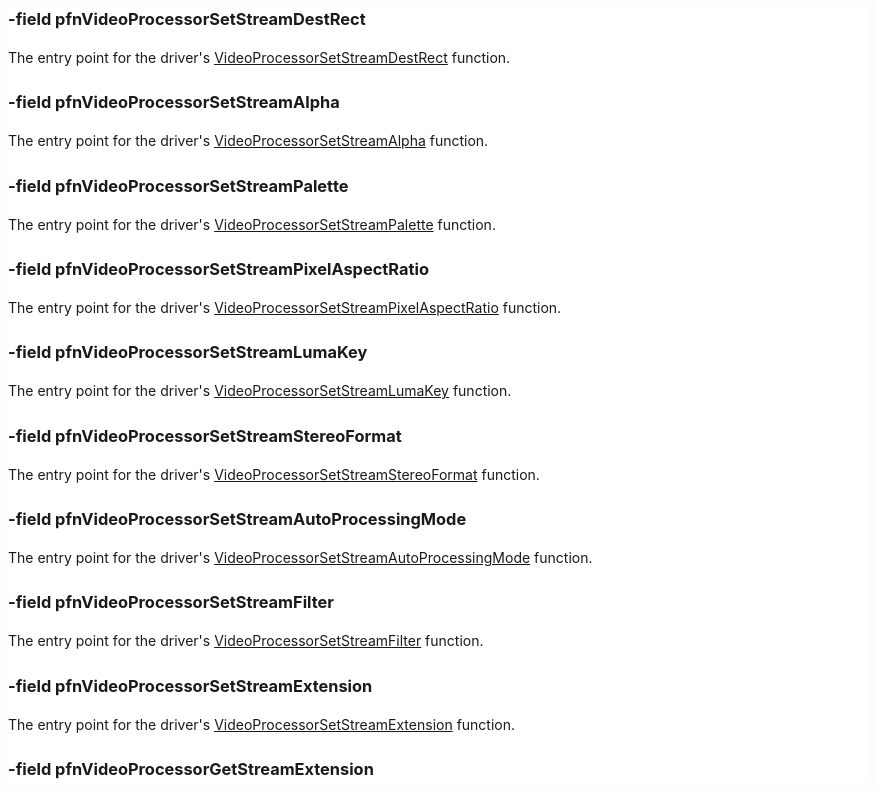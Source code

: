 
### -field pfnVideoProcessorSetStreamDestRect

The entry point for the driver's <a href="https://msdn.microsoft.com/library/windows/hardware/dn459004">VideoProcessorSetStreamDestRect</a> function.


### -field pfnVideoProcessorSetStreamAlpha

The entry point for the driver's <a href="https://msdn.microsoft.com/library/windows/hardware/hh439792">VideoProcessorSetStreamAlpha</a> function.


### -field pfnVideoProcessorSetStreamPalette

The entry point for the driver's <a href="https://msdn.microsoft.com/library/windows/hardware/hh439809">VideoProcessorSetStreamPalette</a> function.


### -field pfnVideoProcessorSetStreamPixelAspectRatio

The entry point for the driver's <a href="https://msdn.microsoft.com/library/windows/hardware/hh439811">VideoProcessorSetStreamPixelAspectRatio</a> function.


### -field pfnVideoProcessorSetStreamLumaKey

The entry point for the driver's <a href="https://msdn.microsoft.com/library/windows/hardware/hh439805">VideoProcessorSetStreamLumaKey</a> function.


### -field pfnVideoProcessorSetStreamStereoFormat

The entry point for the driver's <a href="https://msdn.microsoft.com/library/windows/hardware/hh439817">VideoProcessorSetStreamStereoFormat</a> function.


### -field pfnVideoProcessorSetStreamAutoProcessingMode

The entry point for the driver's <a href="https://msdn.microsoft.com/library/windows/hardware/hh439794">VideoProcessorSetStreamAutoProcessingMode</a> function.


### -field pfnVideoProcessorSetStreamFilter

The entry point for the driver's <a href="https://msdn.microsoft.com/library/windows/hardware/hh439802">VideoProcessorSetStreamFilter</a> function.


### -field pfnVideoProcessorSetStreamExtension

The entry point for the driver's <a href="https://msdn.microsoft.com/library/windows/hardware/hh439800">VideoProcessorSetStreamExtension</a> function.


### -field pfnVideoProcessorGetStreamExtension

